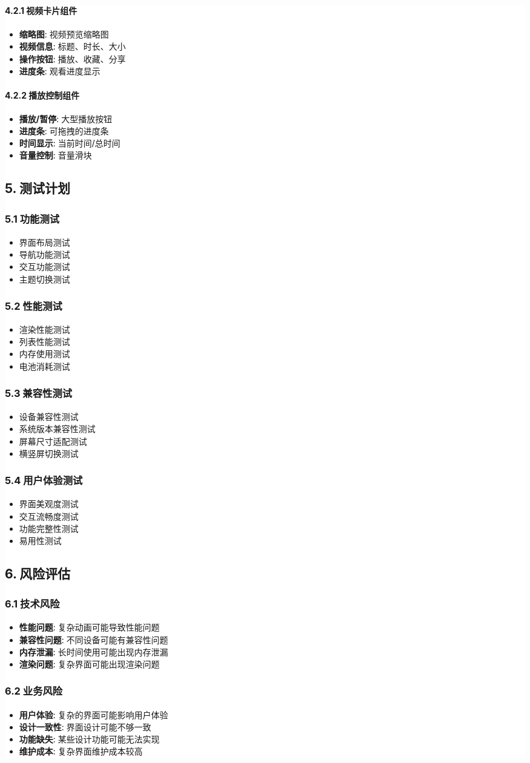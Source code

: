 #### 4.2.1 视频卡片组件
- **缩略图**: 视频预览缩略图
- **视频信息**: 标题、时长、大小
- **操作按钮**: 播放、收藏、分享
- **进度条**: 观看进度显示

#### 4.2.2 播放控制组件
- **播放/暂停**: 大型播放按钮
- **进度条**: 可拖拽的进度条
- **时间显示**: 当前时间/总时间
- **音量控制**: 音量滑块

## 5. 测试计划

### 5.1 功能测试
- 界面布局测试
- 导航功能测试
- 交互功能测试
- 主题切换测试

### 5.2 性能测试
- 渲染性能测试
- 列表性能测试
- 内存使用测试
- 电池消耗测试

### 5.3 兼容性测试
- 设备兼容性测试
- 系统版本兼容性测试
- 屏幕尺寸适配测试
- 横竖屏切换测试

### 5.4 用户体验测试
- 界面美观度测试
- 交互流畅度测试
- 功能完整性测试
- 易用性测试

## 6. 风险评估

### 6.1 技术风险
- **性能问题**: 复杂动画可能导致性能问题
- **兼容性问题**: 不同设备可能有兼容性问题
- **内存泄漏**: 长时间使用可能出现内存泄漏
- **渲染问题**: 复杂界面可能出现渲染问题

### 6.2 业务风险
- **用户体验**: 复杂的界面可能影响用户体验
- **设计一致性**: 界面设计可能不够一致
- **功能缺失**: 某些设计功能可能无法实现
- **维护成本**: 复杂界面维护成本较高
